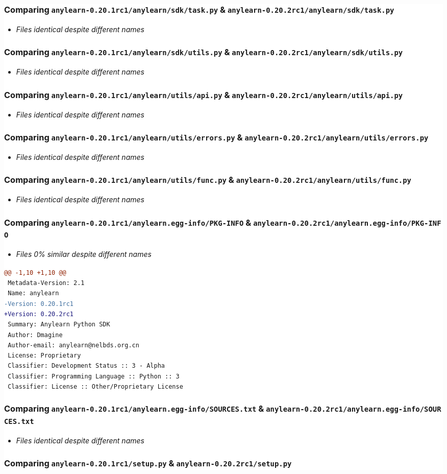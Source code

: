 ### Comparing `anylearn-0.20.1rc1/anylearn/sdk/task.py` & `anylearn-0.20.2rc1/anylearn/sdk/task.py`

 * *Files identical despite different names*

### Comparing `anylearn-0.20.1rc1/anylearn/sdk/utils.py` & `anylearn-0.20.2rc1/anylearn/sdk/utils.py`

 * *Files identical despite different names*

### Comparing `anylearn-0.20.1rc1/anylearn/utils/api.py` & `anylearn-0.20.2rc1/anylearn/utils/api.py`

 * *Files identical despite different names*

### Comparing `anylearn-0.20.1rc1/anylearn/utils/errors.py` & `anylearn-0.20.2rc1/anylearn/utils/errors.py`

 * *Files identical despite different names*

### Comparing `anylearn-0.20.1rc1/anylearn/utils/func.py` & `anylearn-0.20.2rc1/anylearn/utils/func.py`

 * *Files identical despite different names*

### Comparing `anylearn-0.20.1rc1/anylearn.egg-info/PKG-INFO` & `anylearn-0.20.2rc1/anylearn.egg-info/PKG-INFO`

 * *Files 0% similar despite different names*

```diff
@@ -1,10 +1,10 @@
 Metadata-Version: 2.1
 Name: anylearn
-Version: 0.20.1rc1
+Version: 0.20.2rc1
 Summary: Anylearn Python SDK
 Author: Dmagine
 Author-email: anylearn@nelbds.org.cn
 License: Proprietary
 Classifier: Development Status :: 3 - Alpha
 Classifier: Programming Language :: Python :: 3
 Classifier: License :: Other/Proprietary License
```

### Comparing `anylearn-0.20.1rc1/anylearn.egg-info/SOURCES.txt` & `anylearn-0.20.2rc1/anylearn.egg-info/SOURCES.txt`

 * *Files identical despite different names*

### Comparing `anylearn-0.20.1rc1/setup.py` & `anylearn-0.20.2rc1/setup.py`
